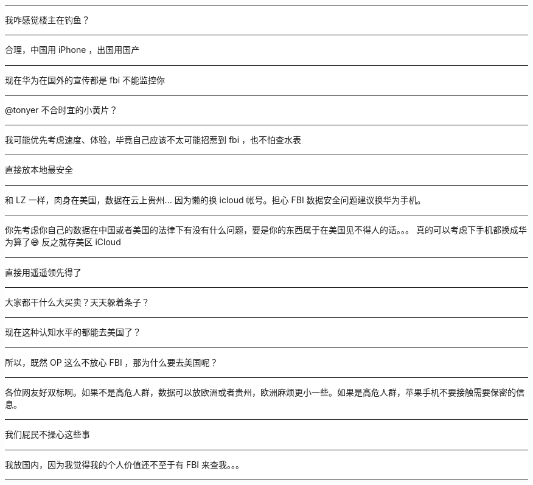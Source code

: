---------------------------------------------------

我咋感觉楼主在钓鱼？

---------------------------------------------------

合理，中国用 iPhone ，出国用国产

---------------------------------------------------

现在华为在国外的宣传都是 fbi 不能监控你

---------------------------------------------------

@tonyer 不合时宜的小黄片？

---------------------------------------------------

我可能优先考虑速度、体验，毕竟自己应该不太可能招惹到 fbi ，也不怕查水表

---------------------------------------------------

直接放本地最安全

---------------------------------------------------

和 LZ 一样，肉身在美国，数据在云上贵州... 因为懒的换 icloud 帐号。担心 FBI 数据安全问题建议换华为手机。

---------------------------------------------------

你先考虑你自己的数据在中国或者美国的法律下有没有什么问题，要是你的东西属于在美国见不得人的话。。。  真的可以考虑下手机都换成华为算了😅    反之就存美区 iCloud

---------------------------------------------------

直接用遥遥领先得了

---------------------------------------------------

大家都干什么大买卖？天天躲着条子？

---------------------------------------------------

现在这种认知水平的都能去美国了？

---------------------------------------------------

所以，既然 OP 这么不放心 FBI ，那为什么要去美国呢？

---------------------------------------------------

各位网友好双标啊。如果不是高危人群，数据可以放欧洲或者贵州，欧洲麻烦更小一些。如果是高危人群，苹果手机不要接触需要保密的信息。

---------------------------------------------------

我们屁民不操心这些事

---------------------------------------------------

我放国内，因为我觉得我的个人价值还不至于有 FBI 来查我。。。

---------------------------------------------------
